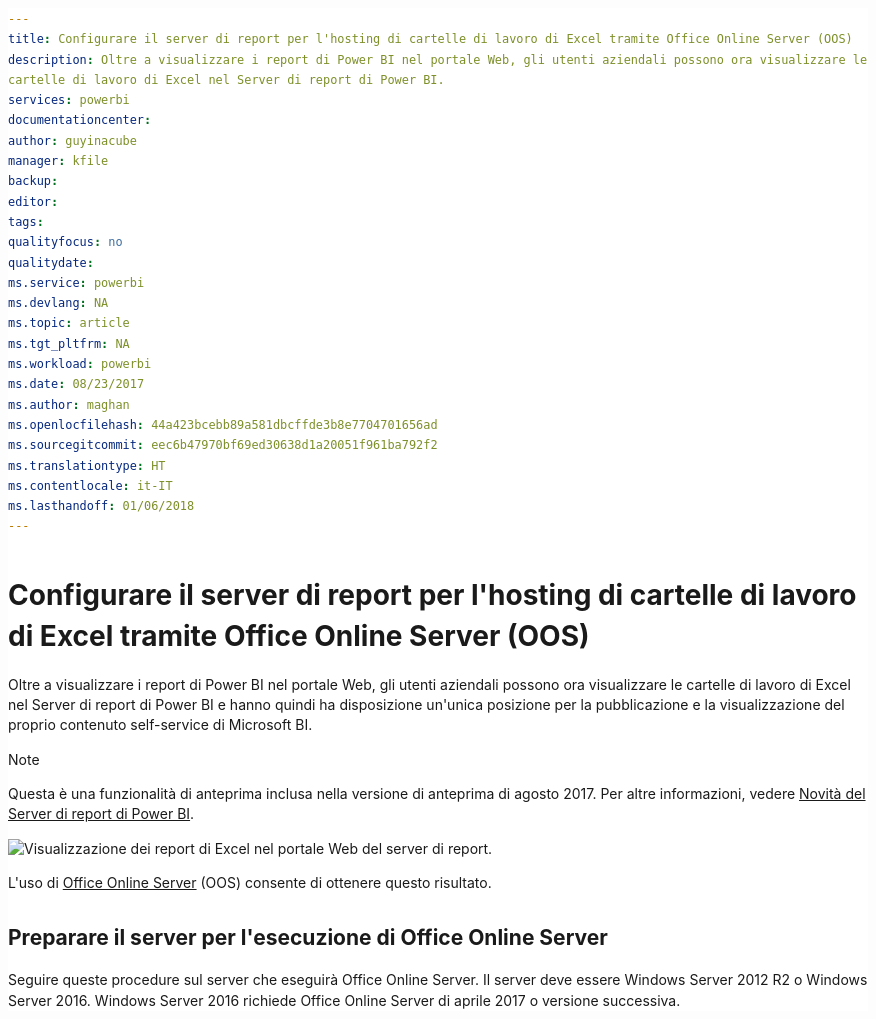 ```yaml
---
title: Configurare il server di report per l'hosting di cartelle di lavoro di Excel tramite Office Online Server (OOS)
description: Oltre a visualizzare i report di Power BI nel portale Web, gli utenti aziendali possono ora visualizzare le cartelle di lavoro di Excel nel Server di report di Power BI.
services: powerbi
documentationcenter: 
author: guyinacube
manager: kfile
backup: 
editor: 
tags: 
qualityfocus: no
qualitydate: 
ms.service: powerbi
ms.devlang: NA
ms.topic: article
ms.tgt_pltfrm: NA
ms.workload: powerbi
ms.date: 08/23/2017
ms.author: maghan
ms.openlocfilehash: 44a423bcebb89a581dbcffde3b8e7704701656ad
ms.sourcegitcommit: eec6b47970bf69ed30638d1a20051f961ba792f2
ms.translationtype: HT
ms.contentlocale: it-IT
ms.lasthandoff: 01/06/2018
---
```

# <a name="configure-your-report-server-to-host-excel-workbooks-using-office-online-server-oos"></a>Configurare il server di report per l'hosting di cartelle di lavoro di Excel tramite Office Online Server (OOS)
Oltre a visualizzare i report di Power BI nel portale Web, gli utenti aziendali possono ora visualizzare le cartelle di lavoro di Excel nel Server di report di Power BI e hanno quindi ha disposizione un'unica posizione per la pubblicazione e la visualizzazione del proprio contenuto self-service di Microsoft BI.

> [!NOTE]
> Questa è una funzionalità di anteprima inclusa nella versione di anteprima di agosto 2017. Per altre informazioni, vedere [Novità del Server di report di Power BI](whats-new.md).
> 
> 

![Visualizzazione dei report di Excel nel portale Web del server di report.](media/excel-oos/excel-in-pbirs.png)

L'uso di [Office Online Server](https://technet.microsoft.com/library/jj219437\(v=office.16\).aspx) (OOS) consente di ottenere questo risultato.

## <a name="prepare-server-to-run-office-online-server"></a>Preparare il server per l'esecuzione di Office Online Server
Seguire queste procedure sul server che eseguirà Office Online Server. Il server deve essere Windows Server 2012 R2 o Windows Server 2016. Windows Server 2016 richiede Office Online Server di aprile 2017 o versione successiva.
